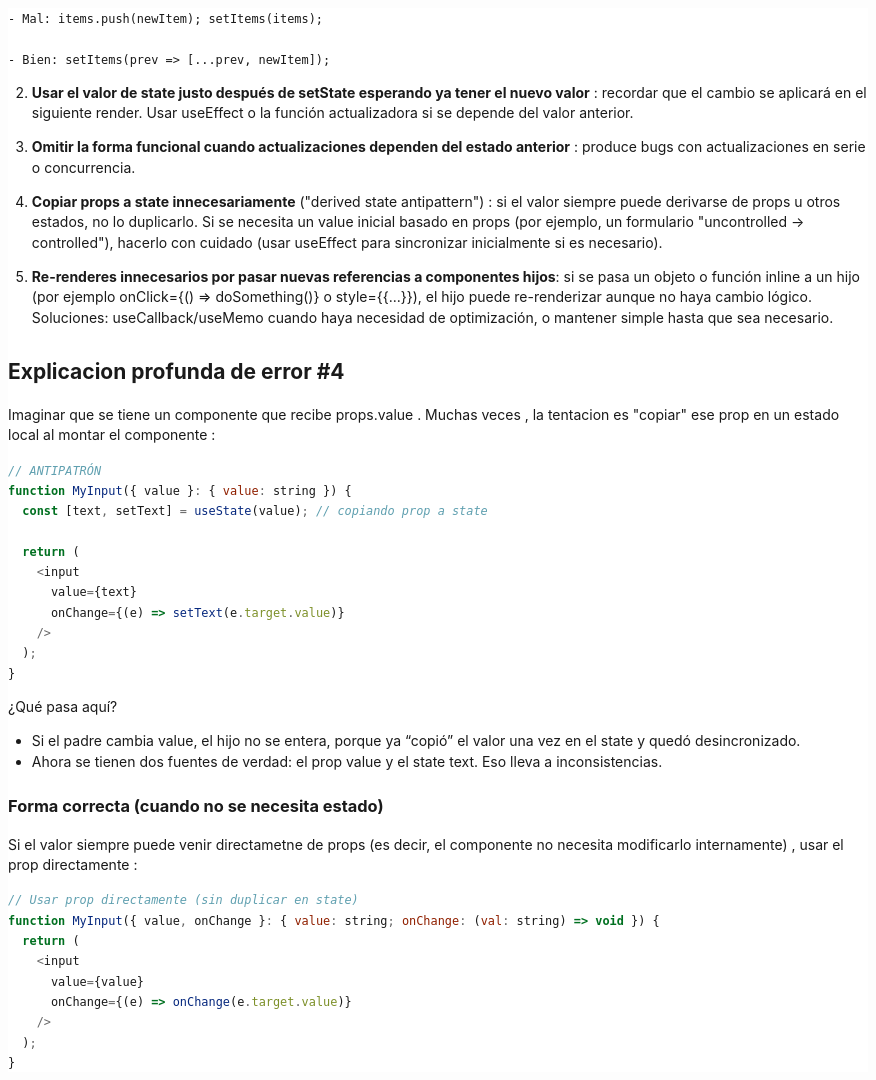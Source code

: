     - Mal: items.push(newItem); setItems(items);

    - Bien: setItems(prev => [...prev, newItem]);

2. **Usar el valor de state justo después de setState esperando ya tener el nuevo valor** : recordar que el cambio se aplicará en el siguiente render. Usar useEffect o la función actualizadora si se depende del valor anterior.

3. **Omitir la forma funcional cuando actualizaciones dependen del estado anterior** : produce bugs con actualizaciones en serie o concurrencia.

4. **Copiar props a state innecesariamente** ("derived state antipattern") : si el valor siempre puede derivarse de props u otros estados, no lo duplicarlo. Si se necesita un value inicial basado en props (por ejemplo, un formulario "uncontrolled → controlled"), hacerlo con cuidado (usar useEffect para sincronizar inicialmente si es necesario).

5. **Re-renderes innecesarios por pasar nuevas referencias a componentes hijos**: si se pasa un objeto o función inline a un hijo (por ejemplo onClick={() => doSomething()} o style={{...}}), el hijo puede re-renderizar aunque no haya cambio lógico. Soluciones: useCallback/useMemo cuando haya necesidad de optimización, o mantener simple hasta que sea necesario.

## Explicacion profunda de error #4
Imaginar que se tiene un componente que recibe props.value . Muchas veces , la tentacion es "copiar" ese prop en un estado local al montar el componente :
```javascript
// ANTIPATRÓN
function MyInput({ value }: { value: string }) {
  const [text, setText] = useState(value); // copiando prop a state

  return (
    <input
      value={text}
      onChange={(e) => setText(e.target.value)}
    />
  );
}
```

¿Qué pasa aquí?

- Si el padre cambia value, el hijo no se entera, porque ya “copió” el valor una vez en el state y quedó desincronizado.
- Ahora se tienen dos fuentes de verdad: el prop value y el state text. Eso lleva a inconsistencias.

### Forma correcta (cuando no se necesita estado)
Si el valor siempre puede venir directametne de props (es decir, el componente no necesita modificarlo internamente) , usar el prop directamente :
```javascript
// Usar prop directamente (sin duplicar en state)
function MyInput({ value, onChange }: { value: string; onChange: (val: string) => void }) {
  return (
    <input
      value={value}
      onChange={(e) => onChange(e.target.value)}
    />
  );
}
```
